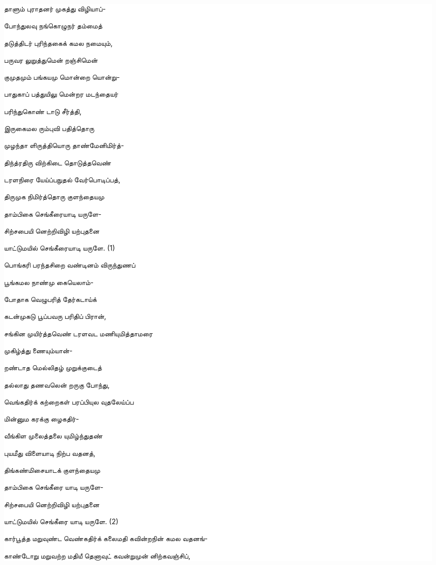 தாளும் புராதனர் முகத்து விழியாப்-  

போந்துலவு நங்கொழுநர் தம்மைத்  

தடுத்திடர் புரிந்தகைக் கமல நமையும்,  

பருவர லுறுத்துமென் றஞ்சிமென்  

குமுதமும் பங்கயமு மொன்றை யொன்று-  

பாதுகாப் பத்துயிலு மென்றர மடந்தையர்  

பரிந்துகொண் டாடு சீர்த்தி,  

இருகைமல ரும்புவி பதித்தொரு  

முழந்தா ளிருத்தியொரு தாண்மேனிமிர்த்-  

திந்த்ரதிரு விற்கிடை தொடுத்தவெண்  

டரளநிரை யேய்ப்பநுதல் வேர்பொடிப்பத்,  

திருமுக நிமிர்த்தொரு குளந்தையமு  

தாம்பிகை செங்கீரையாடி யருளே-  

சிற்சபையி னெற்றிவிழி யற்புதனை  

யாட்டுமயில் செங்கீரையாடி யருளே. (1)  

பொங்கரி பரந்தசிறை வண்டினம் விருந்துணப்  

பூங்கமல நாண்மு கையெலாம்-  

போதாக வெழுபரித் தேர்கடாய்க்  

கடன்முகடு பூப்பவரு பரிதிப் பிரான்,  

சங்கின முயிர்த்தவெண் டரளவட மணியுமித்தாமரை  

முகிழ்த்து ணையும்யான்-  

றண்டாத மெல்லிதழ் முறுக்குடைத்  

தல்லாது தணவலென் றருகு போந்து,  

வெங்கதிர்க் கற்றைகள் பரப்பியுல வுதலேய்ப்ப  

மின்னும கரக்கு ழைகதிர்-  

வீங்கிள முலைத்தலை யுமிழ்ந்துதண்  

புயமீது விளையாடி நிற்ப வதனத்,  

திங்கண்மிசையாடக் குளந்தையமு  

தாம்பிகை செங்கீரை யாடி யருளே-  

சிற்சபையி னெற்றிவிழி யற்புதனை  

யாட்டுமயில் செங்கீரை யாடி யருளே. (2)  

கார்பூத்த மறுவுண்ட வெண்கதிர்க் கலைமதி கவின்றநின் கமல வதனங்-  

காண்டோறு மறுவற்ற மதியீ தெனாவுட் கவன்றுமுன் னிற்கவஞ்சிப்,  
